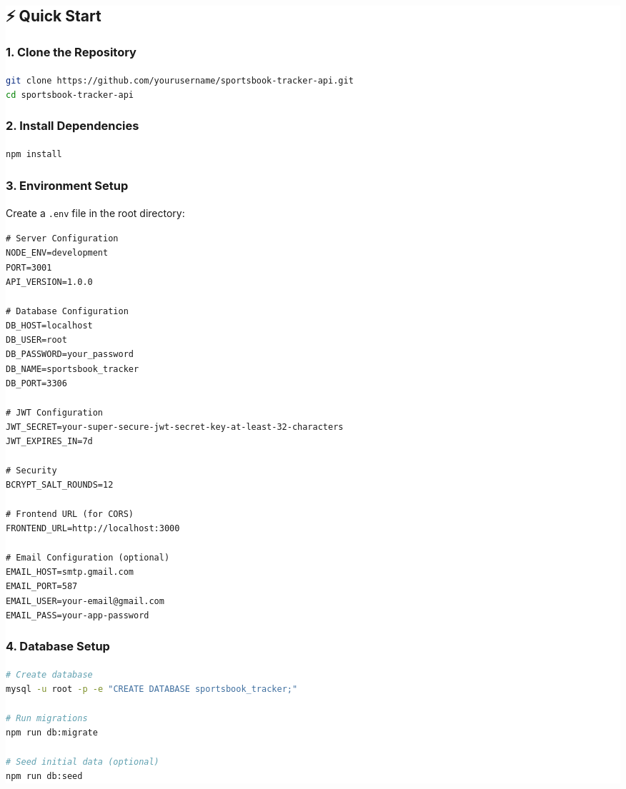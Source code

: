 ## ⚡ Quick Start

### 1. Clone the Repository
```bash
git clone https://github.com/yourusername/sportsbook-tracker-api.git
cd sportsbook-tracker-api
```

### 2. Install Dependencies
```bash
npm install
```

### 3. Environment Setup
Create a `.env` file in the root directory:

```env
# Server Configuration
NODE_ENV=development
PORT=3001
API_VERSION=1.0.0

# Database Configuration
DB_HOST=localhost
DB_USER=root
DB_PASSWORD=your_password
DB_NAME=sportsbook_tracker
DB_PORT=3306

# JWT Configuration
JWT_SECRET=your-super-secure-jwt-secret-key-at-least-32-characters
JWT_EXPIRES_IN=7d

# Security
BCRYPT_SALT_ROUNDS=12

# Frontend URL (for CORS)
FRONTEND_URL=http://localhost:3000

# Email Configuration (optional)
EMAIL_HOST=smtp.gmail.com
EMAIL_PORT=587
EMAIL_USER=your-email@gmail.com
EMAIL_PASS=your-app-password
```

### 4. Database Setup
```bash
# Create database
mysql -u root -p -e "CREATE DATABASE sportsbook_tracker;"

# Run migrations
npm run db:migrate

# Seed initial data (optional)
npm run db:seed
```
